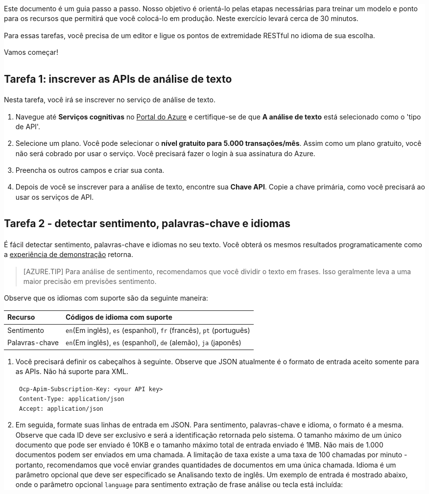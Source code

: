 Este documento é um guia passo a passo. Nosso objetivo é orientá-lo pelas etapas necessárias para treinar um modelo e ponto para os recursos que permitirá que você colocá-lo em produção. Neste exercício levará cerca de 30 minutos.

Para essas tarefas, você precisa de um editor e ligue os pontos de extremidade RESTful no idioma de sua escolha.

Vamos começar!

## <a name="task-1---signing-up-for-the-text-analytics-apis"></a>Tarefa 1: inscrever as APIs de análise de texto ####

Nesta tarefa, você irá se inscrever no serviço de análise de texto.

1. Navegue até **Serviços cognitivas** no [Portal do Azure](//go.microsoft.com/fwlink/?LinkId=761108) e certifique-se de que **A análise de texto** está selecionado como o 'tipo de API'.

1. Selecione um plano. Você pode selecionar o **nível gratuito para 5.000 transações/mês**. Assim como um plano gratuito, você não será cobrado por usar o serviço. Você precisará fazer o login à sua assinatura do Azure. 

1. Preencha os outros campos e criar sua conta.

1. Depois de você se inscrever para a análise de texto, encontre sua **Chave API**. Copie a chave primária, como você precisará ao usar os serviços de API.


## <a name="task-2---detect-sentiment-key-phrases-and-languages"></a>Tarefa 2 - detectar sentimento, palavras-chave e idiomas ####

É fácil detectar sentimento, palavras-chave e idiomas no seu texto. Você obterá os mesmos resultados programaticamente como a [experiência de demonstração](//go.microsoft.com/fwlink/?LinkID=759712) retorna.

>[AZURE.TIP] Para análise de sentimento, recomendamos que você dividir o texto em frases. Isso geralmente leva a uma maior precisão em previsões sentimento.

Observe que os idiomas com suporte são da seguinte maneira:

| Recurso | Códigos de idioma com suporte |
|:-----|:----|
| Sentimento | `en`(Em inglês), `es` (espanhol), `fr` (francês), `pt` (português) |
| Palavras-chave | `en`(Em inglês), `es` (espanhol), `de` (alemão), `ja` (japonês) |


1. Você precisará definir os cabeçalhos à seguinte. Observe que JSON atualmente é o formato de entrada aceito somente para as APIs. Não há suporte para XML.

        Ocp-Apim-Subscription-Key: <your API key>
        Content-Type: application/json
        Accept: application/json

1. Em seguida, formate suas linhas de entrada em JSON. Para sentimento, palavras-chave e idioma, o formato é a mesma. Observe que cada ID deve ser exclusivo e será a identificação retornada pelo sistema. O tamanho máximo de um único documento que pode ser enviado é 10KB e o tamanho máximo total de entrada enviado é 1MB. Não mais de 1.000 documentos podem ser enviados em uma chamada. A limitação de taxa existe a uma taxa de 100 chamadas por minuto - portanto, recomendamos que você enviar grandes quantidades de documentos em uma única chamada. Idioma é um parâmetro opcional que deve ser especificado se Analisando texto de inglês. Um exemplo de entrada é mostrado abaixo, onde o parâmetro opcional `language` para sentimento extração de frase análise ou tecla está incluída:
